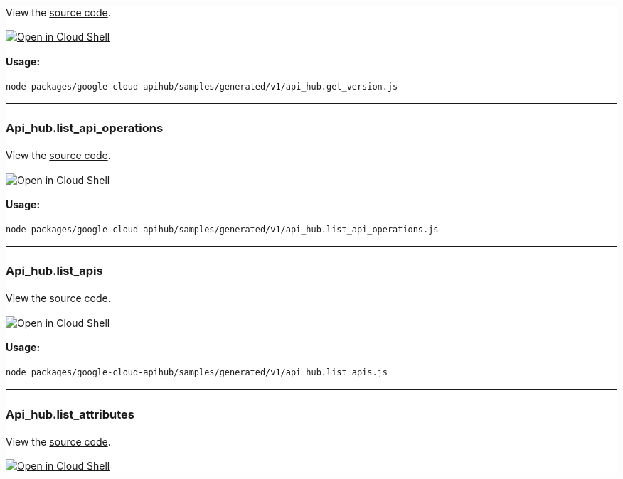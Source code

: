 View the [source code](https://github.com/googleapis/google-cloud-node/blob/main/packages/google-cloud-apihub/samples/generated/v1/api_hub.get_version.js).

[![Open in Cloud Shell][shell_img]](https://console.cloud.google.com/cloudshell/open?git_repo=https://github.com/googleapis/google-cloud-node&page=editor&open_in_editor=packages/google-cloud-apihub/samples/generated/v1/api_hub.get_version.js,samples/README.md)

__Usage:__


`node packages/google-cloud-apihub/samples/generated/v1/api_hub.get_version.js`


-----




### Api_hub.list_api_operations

View the [source code](https://github.com/googleapis/google-cloud-node/blob/main/packages/google-cloud-apihub/samples/generated/v1/api_hub.list_api_operations.js).

[![Open in Cloud Shell][shell_img]](https://console.cloud.google.com/cloudshell/open?git_repo=https://github.com/googleapis/google-cloud-node&page=editor&open_in_editor=packages/google-cloud-apihub/samples/generated/v1/api_hub.list_api_operations.js,samples/README.md)

__Usage:__


`node packages/google-cloud-apihub/samples/generated/v1/api_hub.list_api_operations.js`


-----




### Api_hub.list_apis

View the [source code](https://github.com/googleapis/google-cloud-node/blob/main/packages/google-cloud-apihub/samples/generated/v1/api_hub.list_apis.js).

[![Open in Cloud Shell][shell_img]](https://console.cloud.google.com/cloudshell/open?git_repo=https://github.com/googleapis/google-cloud-node&page=editor&open_in_editor=packages/google-cloud-apihub/samples/generated/v1/api_hub.list_apis.js,samples/README.md)

__Usage:__


`node packages/google-cloud-apihub/samples/generated/v1/api_hub.list_apis.js`


-----




### Api_hub.list_attributes

View the [source code](https://github.com/googleapis/google-cloud-node/blob/main/packages/google-cloud-apihub/samples/generated/v1/api_hub.list_attributes.js).

[![Open in Cloud Shell][shell_img]](https://console.cloud.google.com/cloudshell/open?git_repo=https://github.com/googleapis/google-cloud-node&page=editor&open_in_editor=packages/google-cloud-apihub/samples/generated/v1/api_hub.list_attributes.js,samples/README.md)


[//]: # "This README.md file is auto-generated, all changes to this file will be lost."
[//]: # "To regenerate it, use `python -m synthtool`."
[shell_img]: https://gstatic.com/cloudssh/images/open-btn.png
[shell_link]: https://console.cloud.google.com/cloudshell/open?git_repo=https://github.com/googleapis/google-cloud-node&page=editor&open_in_editor=samples/README.md
[product-docs]: https://cloud.google.com/apigee/docs/apihub/what-is-api-hub